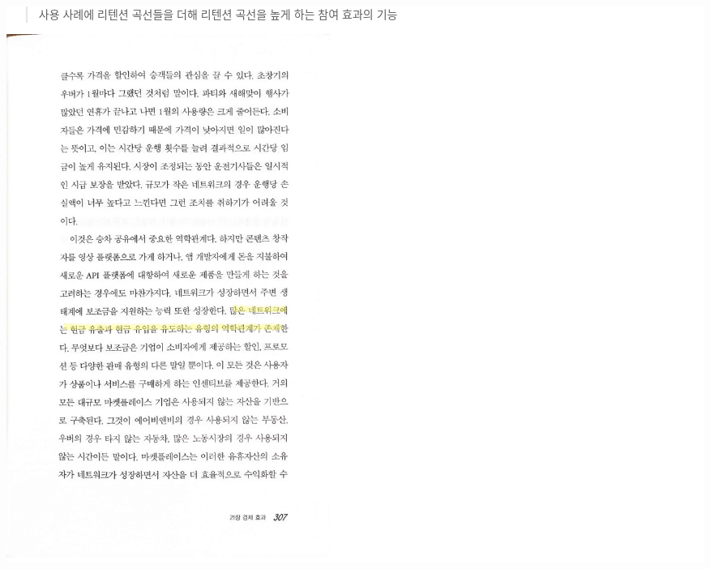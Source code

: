 > 사용 사례에 리텐션 곡선들을 더해 리텐션 곡선을 높게 하는 참여 효과의 기능

<img src="the_cold_start_problem/13.jpg" width="400"/>
